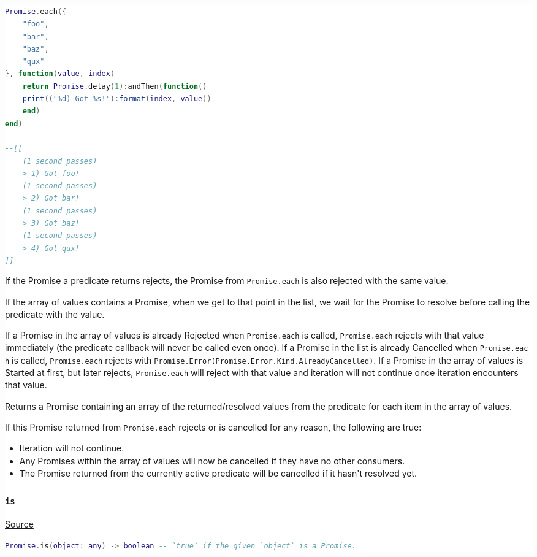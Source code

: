 ```lua
Promise.each({
    "foo",
    "bar",
    "baz",
    "qux"
}, function(value, index)
    return Promise.delay(1):andThen(function()
    print(("%d) Got %s!"):format(index, value))
    end)
end)

--[[
    (1 second passes)
    > 1) Got foo!
    (1 second passes)
    > 2) Got bar!
    (1 second passes)
    > 3) Got baz!
    (1 second passes)
    > 4) Got qux!
]]
```

If the Promise a predicate returns rejects, the Promise from `Promise.each` is also rejected with the same value.

If the array of values contains a Promise, when we get to that point in the list, we wait for the Promise to resolve before calling the predicate with the value.

If a Promise in the array of values is already Rejected when `Promise.each` is called, `Promise.each` rejects with that value immediately (the predicate callback will never be called even once). If a Promise in the list is already Cancelled when `Promise.each` is called, `Promise.each` rejects with `Promise.Error(Promise.Error.Kind.AlreadyCancelled)`. If a Promise in the array of values is Started at first, but later rejects, `Promise.each` will reject with that value and iteration will not continue once iteration encounters that value.

Returns a Promise containing an array of the returned/resolved values from the predicate for each item in the array of values.

If this Promise returned from `Promise.each` rejects or is cancelled for any reason, the following are true:

*   Iteration will not continue.
*   Any Promises within the array of values will now be cancelled if they have no other consumers.
*   The Promise returned from the currently active predicate will be cancelled if it hasn't resolved yet.

### `is`

[Source](https://github.com/evaera/roblox-lua-promise/blob/master/lib/init.lua#L971)

```lua
Promise.is(object: any) -> boolean -- `true` if the given `object` is a Promise.
```

